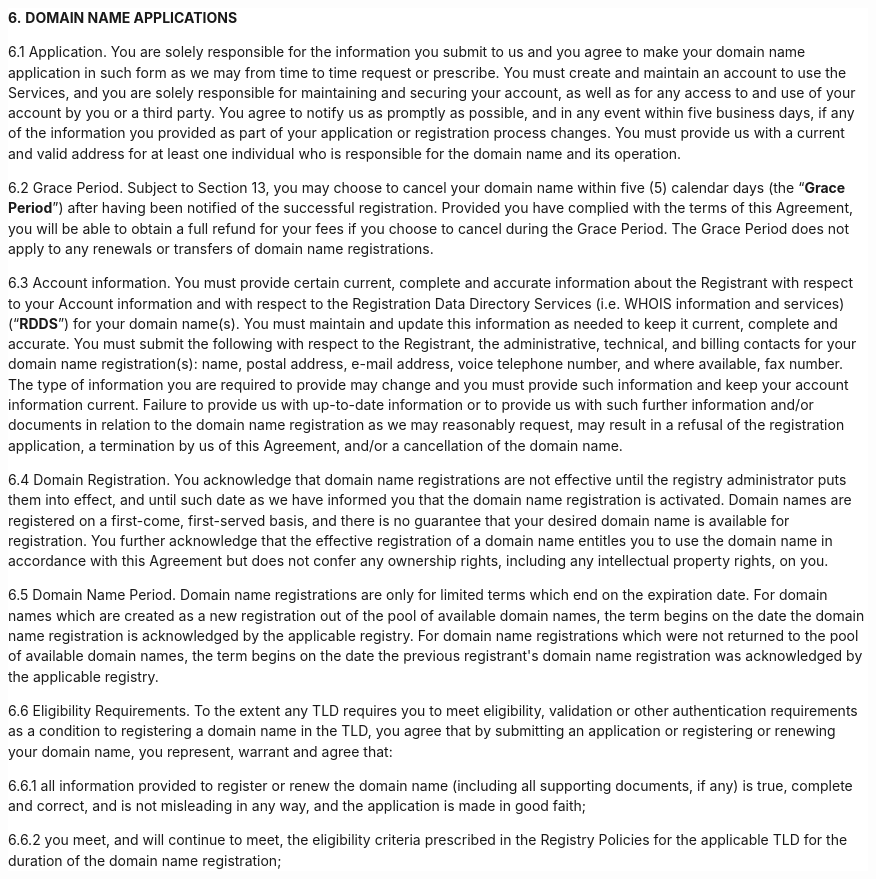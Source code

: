 **6.** **DOMAIN NAME APPLICATIONS**

6.1 Application. You are solely responsible for the information you submit to us and you agree to make your domain name application in such form as we may from time to time request or prescribe. You must create and maintain an account to use the Services, and you are solely responsible for maintaining and securing your account, as well as for any access to and use of your account by you or a third party. You agree to notify us as promptly as possible, and in any event within five business days, if any of the information you provided as part of your application or registration process changes. You must provide us with a current and valid address for at least one individual who is responsible for the domain name and its operation. 

6.2 Grace Period. Subject to Section 13, you may choose to cancel your domain name within five (5) calendar days (the “**Grace Period**”) after having been notified of the successful registration. Provided you have complied with the terms of this Agreement, you will be able to obtain a full refund for your fees if you choose to cancel during the Grace Period. The Grace Period does not apply to any renewals or transfers of domain name registrations. 

6.3 Account information. You must provide certain current, complete and accurate information about the Registrant with respect to your Account information and with respect to the Registration Data Directory Services (i.e. WHOIS information and services) (“**RDDS**”) for your domain name(s). You must maintain and update this information as needed to keep it current, complete and accurate. You must submit the following with respect to the Registrant, the administrative, technical, and billing contacts for your domain name registration(s): name, postal address, e-mail address, voice telephone number, and where available, fax number. The type of information you are required to provide may change and you must provide such information and keep your account information current. Failure to provide us with up-to-date information or to provide us with such further information and/or documents in relation to the domain name registration as we may reasonably request, may result in a refusal of the registration application, a termination by us of this Agreement, and/or a cancellation of the domain name.

6.4 Domain Registration. You acknowledge that domain name registrations are not effective until the registry administrator puts them into effect, and until such date as we have informed you that the domain name registration is activated. Domain names are registered on a first-come, first-served basis, and there is no guarantee that your desired domain name is available for registration. You further acknowledge that the effective registration of a domain name entitles you to use the domain name in accordance with this Agreement but does not confer any ownership rights, including any intellectual property rights, on you. 

6.5 Domain Name Period. Domain name registrations are only for limited terms which end on the expiration date. For domain names which are created as a new registration out of the pool of available domain names, the term begins on the date the domain name registration is acknowledged by the applicable registry. For domain name registrations which were not returned to the pool of available domain names, the term begins on the date the previous registrant's domain name registration was acknowledged by the applicable registry. 

6.6 Eligibility Requirements. To the extent any TLD requires you to meet eligibility, validation or other authentication requirements as a condition to registering a domain name in the TLD, you agree that by submitting an application or registering or renewing your domain name, you represent, warrant and agree that: 

6.6.1 all information provided to register or renew the domain name (including all supporting documents, if any) is true, complete and correct, and is not misleading in any way, and the application is made in good faith;

6.6.2 you meet, and will continue to meet, the eligibility criteria prescribed in the Registry Policies for the applicable TLD for the duration of the domain name registration; 
